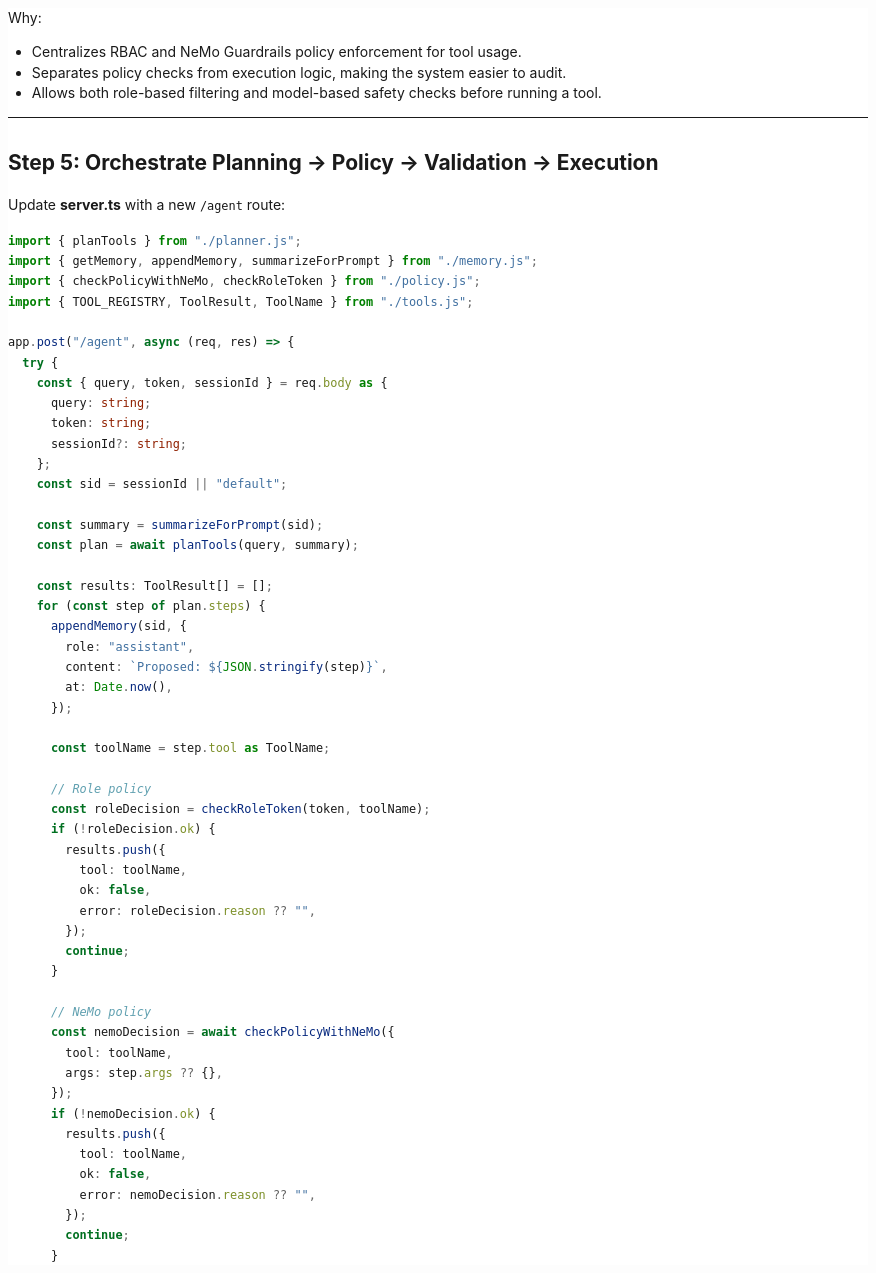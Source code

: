 Why:

- Centralizes RBAC and NeMo Guardrails policy enforcement for tool usage.
- Separates policy checks from execution logic, making the system easier to audit.
- Allows both role-based filtering and model-based safety checks before running a tool.

---

## Step 5: Orchestrate Planning → Policy → Validation → Execution

Update **server.ts** with a new `/agent` route:

```ts
import { planTools } from "./planner.js";
import { getMemory, appendMemory, summarizeForPrompt } from "./memory.js";
import { checkPolicyWithNeMo, checkRoleToken } from "./policy.js";
import { TOOL_REGISTRY, ToolResult, ToolName } from "./tools.js";

app.post("/agent", async (req, res) => {
  try {
    const { query, token, sessionId } = req.body as {
      query: string;
      token: string;
      sessionId?: string;
    };
    const sid = sessionId || "default";

    const summary = summarizeForPrompt(sid);
    const plan = await planTools(query, summary);

    const results: ToolResult[] = [];
    for (const step of plan.steps) {
      appendMemory(sid, {
        role: "assistant",
        content: `Proposed: ${JSON.stringify(step)}`,
        at: Date.now(),
      });

      const toolName = step.tool as ToolName;

      // Role policy
      const roleDecision = checkRoleToken(token, toolName);
      if (!roleDecision.ok) {
        results.push({
          tool: toolName,
          ok: false,
          error: roleDecision.reason ?? "",
        });
        continue;
      }

      // NeMo policy
      const nemoDecision = await checkPolicyWithNeMo({
        tool: toolName,
        args: step.args ?? {},
      });
      if (!nemoDecision.ok) {
        results.push({
          tool: toolName,
          ok: false,
          error: nemoDecision.reason ?? "",
        });
        continue;
      }
```